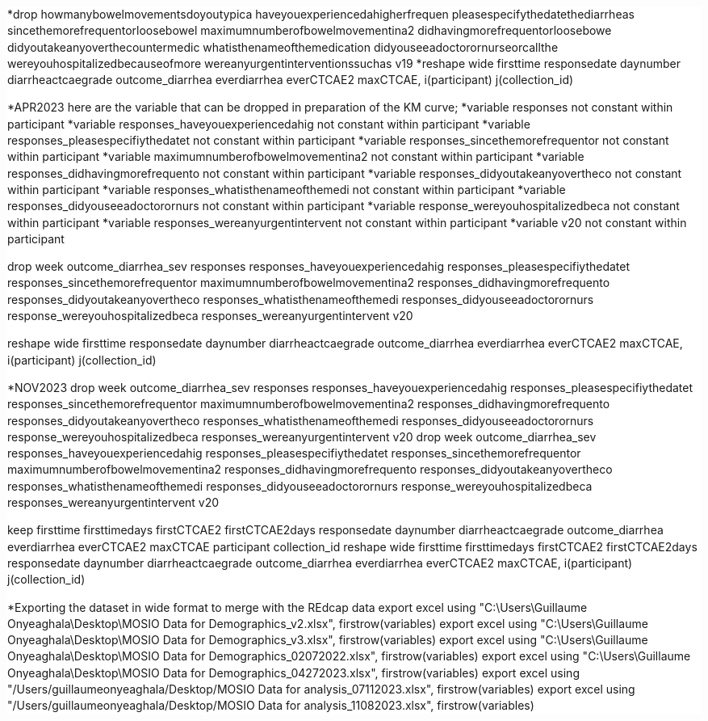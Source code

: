 *drop howmanybowelmovementsdoyoutypica haveyouexperiencedahigherfrequen  pleasespecifythedatethediarrheas sincethemorefrequentorloosebowel  maximumnumberofbowelmovementina2  didhavingmorefrequentorloosebowe didyoutakeanyoverthecountermedic whatisthenameofthemedication didyouseeadoctorornurseorcallthe  wereyouhospitalizedbecauseofmore wereanyurgentinterventionssuchas v19
*reshape wide firsttime responsedate daynumber diarrheactcaegrade outcome_diarrhea everdiarrhea everCTCAE2 maxCTCAE, i(participant)  j(collection_id)

*APR2023 here are the variable that can be dropped in preparation of the KM curve;
*variable responses not constant within participant
*variable responses_haveyouexperiencedahig not constant within participant
*variable responses_pleasespecifiythedatet not constant within participant
*variable responses_sincethemorefrequentor not constant within participant
*variable maximumnumberofbowelmovementina2 not constant within participant
*variable responses_didhavingmorefrequento not constant within participant
*variable responses_didyoutakeanyovertheco not constant within participant
*variable responses_whatisthenameofthemedi not constant within participant
*variable responses_didyouseeadoctorornurs not constant within participant
*variable response_wereyouhospitalizedbeca not constant within participant
*variable responses_wereanyurgentintervent not constant within participant
*variable v20 not constant within participant

drop week outcome_diarrhea_sev responses responses_haveyouexperiencedahig responses_pleasespecifiythedatet responses_sincethemorefrequentor maximumnumberofbowelmovementina2 responses_didhavingmorefrequento responses_didyoutakeanyovertheco responses_whatisthenameofthemedi responses_didyouseeadoctorornurs response_wereyouhospitalizedbeca responses_wereanyurgentintervent v20

reshape wide firsttime responsedate daynumber diarrheactcaegrade outcome_diarrhea everdiarrhea everCTCAE2 maxCTCAE, i(participant)  j(collection_id)

*NOV2023
drop week outcome_diarrhea_sev responses responses_haveyouexperiencedahig responses_pleasespecifiythedatet responses_sincethemorefrequentor maximumnumberofbowelmovementina2 responses_didhavingmorefrequento responses_didyoutakeanyovertheco responses_whatisthenameofthemedi responses_didyouseeadoctorornurs response_wereyouhospitalizedbeca responses_wereanyurgentintervent v20
drop week outcome_diarrhea_sev responses_haveyouexperiencedahig responses_pleasespecifiythedatet responses_sincethemorefrequentor maximumnumberofbowelmovementina2 responses_didhavingmorefrequento responses_didyoutakeanyovertheco responses_whatisthenameofthemedi responses_didyouseeadoctorornurs response_wereyouhospitalizedbeca responses_wereanyurgentintervent v20

keep firsttime firsttimedays firstCTCAE2 firstCTCAE2days responsedate daynumber diarrheactcaegrade outcome_diarrhea everdiarrhea everCTCAE2 maxCTCAE participant collection_id
reshape wide firsttime firsttimedays firstCTCAE2 firstCTCAE2days responsedate daynumber diarrheactcaegrade outcome_diarrhea everdiarrhea everCTCAE2 maxCTCAE, i(participant)  j(collection_id)

*Exporting the dataset in wide format to merge with the REdcap data
export excel using "C:\Users\Guillaume Onyeaghala\Desktop\MOSIO Data for Demographics_v2.xlsx", firstrow(variables)
export excel using "C:\Users\Guillaume Onyeaghala\Desktop\MOSIO Data for Demographics_v3.xlsx", firstrow(variables)
export excel using "C:\Users\Guillaume Onyeaghala\Desktop\MOSIO Data for Demographics_02072022.xlsx", firstrow(variables)
export excel using "C:\Users\Guillaume Onyeaghala\Desktop\MOSIO Data for Demographics_04272023.xlsx", firstrow(variables)
export excel using "/Users/guillaumeonyeaghala/Desktop/MOSIO Data for analysis_07112023.xlsx", firstrow(variables)
export excel using "/Users/guillaumeonyeaghala/Desktop/MOSIO Data for analysis_11082023.xlsx", firstrow(variables)
